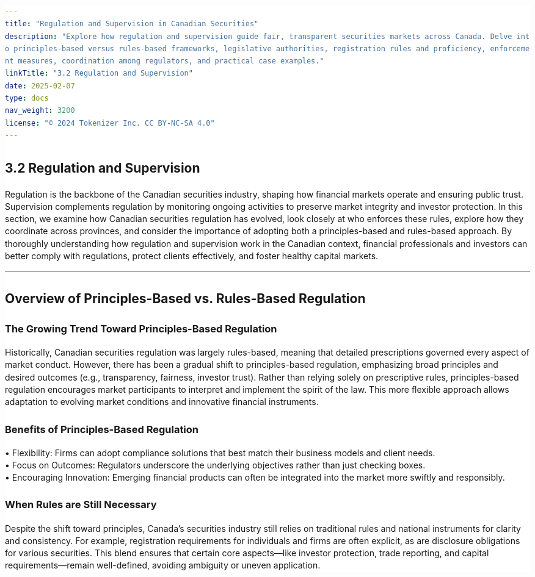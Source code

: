 ```yaml
---
title: "Regulation and Supervision in Canadian Securities"
description: "Explore how regulation and supervision guide fair, transparent securities markets across Canada. Delve into principles-based versus rules-based frameworks, legislative authorities, registration rules and proficiency, enforcement measures, coordination among regulators, and practical case examples."
linkTitle: "3.2 Regulation and Supervision"
date: 2025-02-07
type: docs
nav_weight: 3200
license: "© 2024 Tokenizer Inc. CC BY-NC-SA 4.0"
---
```


## 3.2 Regulation and Supervision

Regulation is the backbone of the Canadian securities industry, shaping how financial markets operate and ensuring public trust. Supervision complements regulation by monitoring ongoing activities to preserve market integrity and investor protection. In this section, we examine how Canadian securities regulation has evolved, look closely at who enforces these rules, explore how they coordinate across provinces, and consider the importance of adopting both a principles-based and rules-based approach. By thoroughly understanding how regulation and supervision work in the Canadian context, financial professionals and investors can better comply with regulations, protect clients effectively, and foster healthy capital markets.

---

## Overview of Principles-Based vs. Rules-Based Regulation

### The Growing Trend Toward Principles-Based Regulation
Historically, Canadian securities regulation was largely rules-based, meaning that detailed prescriptions governed every aspect of market conduct. However, there has been a gradual shift to principles-based regulation, emphasizing broad principles and desired outcomes (e.g., transparency, fairness, investor trust). Rather than relying solely on prescriptive rules, principles-based regulation encourages market participants to interpret and implement the spirit of the law. This more flexible approach allows adaptation to evolving market conditions and innovative financial instruments.

### Benefits of Principles-Based Regulation
• Flexibility: Firms can adopt compliance solutions that best match their business models and client needs.  
• Focus on Outcomes: Regulators underscore the underlying objectives rather than just checking boxes.  
• Encouraging Innovation: Emerging financial products can often be integrated into the market more swiftly and responsibly.

### When Rules are Still Necessary
Despite the shift toward principles, Canada’s securities industry still relies on traditional rules and national instruments for clarity and consistency. For example, registration requirements for individuals and firms are often explicit, as are disclosure obligations for various securities. This blend ensures that certain core aspects—like investor protection, trade reporting, and capital requirements—remain well-defined, avoiding ambiguity or uneven application.
